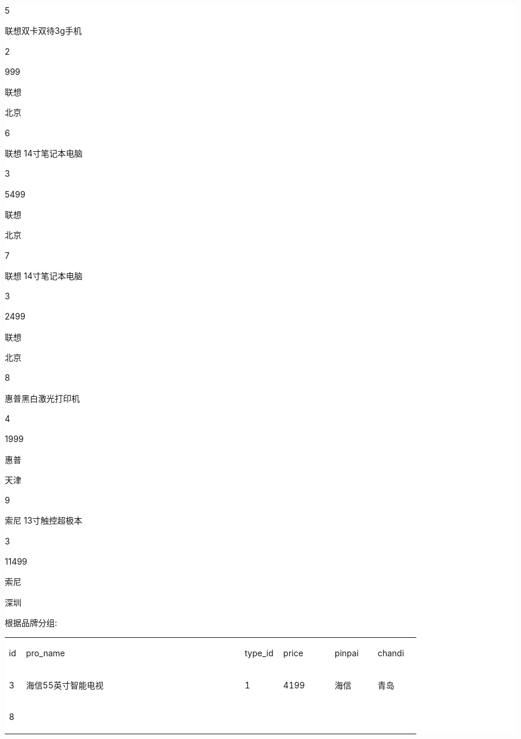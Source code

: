   <td width="4%"><p>5</p></td>
  <td width="51%"><p>联想双卡双待3g手机</p></td>
  <td width="9%"><p>2</p></td>
  <td width="12%"><p>999</p></td>
  <td width="10%"><p>联想</p></td>
  <td width="10%"><p>北京</p></td>
</tr>
<tr>
  <td width="5%"><p>6</p></td>
  <td width="52%"><p>联想 14寸笔记本电脑</p></td>
  <td width="5%"><p>3</p></td>
  <td width="13%"><p>5499</p></td>
  <td width="11%"><p>联想</p></td>
  <td width="11%"><p>北京</p></td>
</tr>
<tr>
  <td width="4%"><p>7</p></td>
  <td width="51%"><p>联想 14寸笔记本电脑</p></td>
  <td width="9%"><p>3</p></td>
  <td width="12%"><p>2499</p></td>
  <td width="10%"><p>联想</p></td>
  <td width="10%"><p>北京</p></td>
</tr>
<tr>
  <td width="4%"><p>8</p></td>
  <td width="51%"><p>惠普黑白激光打印机</p></td>
  <td width="9%"><p>4</p></td>
  <td width="12%"><p>1999</p></td>
  <td width="10%"><p>惠普</p></td>
  <td width="10%"><p>天津</p></td>
</tr>
<tr>
  <td width="4%"><p>9</p></td>
  <td width="51%"><p>索尼 13寸触控超极本</p></td>
  <td width="9%"><p>3</p></td>
  <td width="12%"><p>11499</p></td>
  <td width="10%"><p>索尼</p></td>
  <td width="10%"><p>深圳</p></td>
</tr>
</tbody>
</table>

根据品牌分组:

<table width="100%">
<tbody>
<tr>
  <td width="4%"><p>id</p></td>
  <td width="51%"><p>pro_name</p></td>
  <td width="9%"><p>type_id</p></td>
  <td width="12%"><p>price</p></td>
  <td width="10%"><p>pinpai</p></td>
  <td width="10%"><p>chandi</p></td>
</tr>
<tr>
  <td width="4%"><p>3</p></td>
  <td width="51%"><p>海信55英寸智能电视</p></td>
  <td width="9%"><p>1</p></td>
  <td width="12%"><p>4199</p></td>
  <td width="10%"><p>海信</p></td>
  <td width="10%"><p>青岛</p></td>
</tr>
<tr>
  <td width="4%"><p>8</p></td>